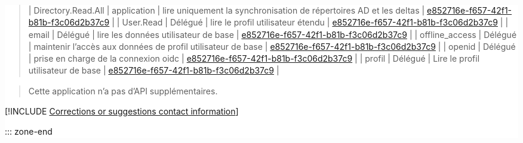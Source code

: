 >| Directory.Read.All | application | lire uniquement la synchronisation de répertoires AD et les deltas | [e852716e-f657-42f1-b81b-f3c06d2b37c9](../azure/e852716e-f657-42f1-b81b-f3c06d2b37c9.md) |
>| User.Read | Délégué | lire le profil utilisateur étendu | [e852716e-f657-42f1-b81b-f3c06d2b37c9](../azure/e852716e-f657-42f1-b81b-f3c06d2b37c9.md) |
>| email | Délégué | lire les données utilisateur de base | [e852716e-f657-42f1-b81b-f3c06d2b37c9](../azure/e852716e-f657-42f1-b81b-f3c06d2b37c9.md) |
>| offline_access | Délégué | maintenir l’accès aux données de profil utilisateur de base | [e852716e-f657-42f1-b81b-f3c06d2b37c9](../azure/e852716e-f657-42f1-b81b-f3c06d2b37c9.md) |
>| openid | Délégué | prise en charge de la connexion oidc | [e852716e-f657-42f1-b81b-f3c06d2b37c9](../azure/e852716e-f657-42f1-b81b-f3c06d2b37c9.md) |
>| profil | Délégué | Lire le profil utilisateur de base | [e852716e-f657-42f1-b81b-f3c06d2b37c9](../azure/e852716e-f657-42f1-b81b-f3c06d2b37c9.md) |

>Cette application n’a pas d’API supplémentaires.

[!INCLUDE [Corrections or suggestions contact information](../includes/corrections-or-suggestions.md)]

::: zone-end

